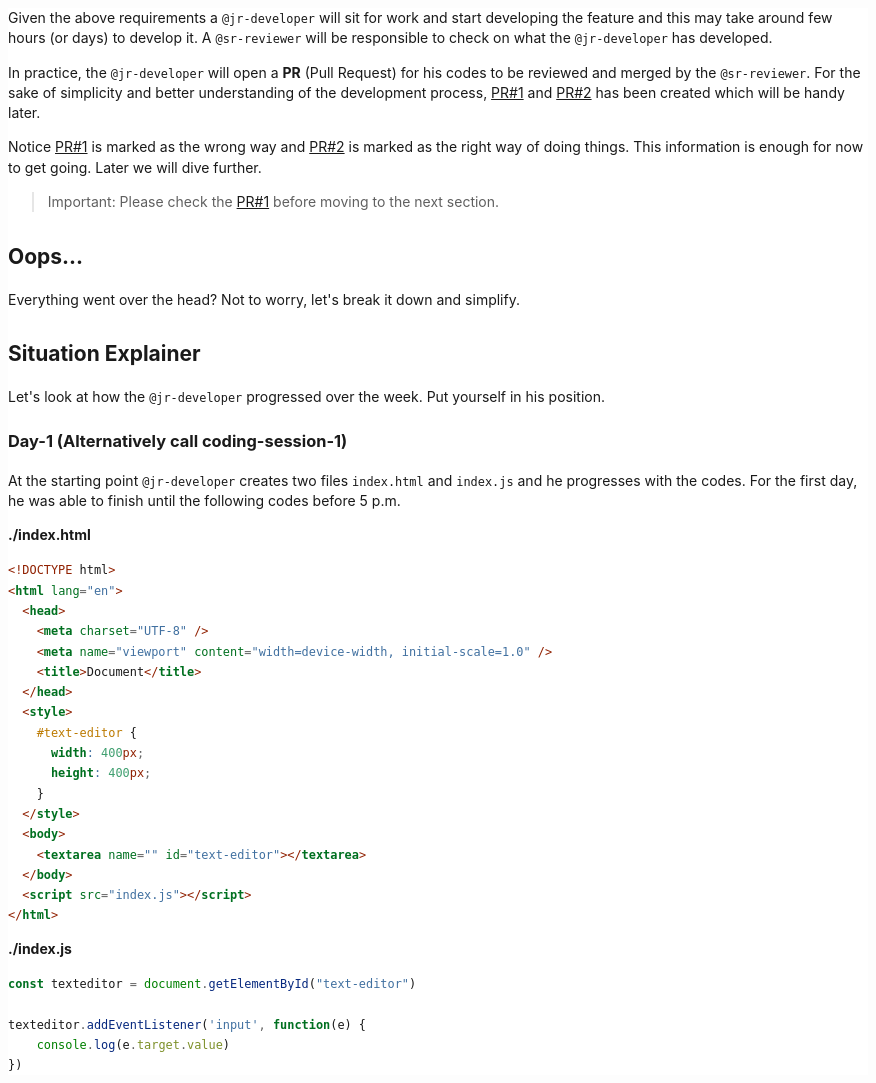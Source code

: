 Given the above requirements a `@jr-developer` will sit for work and start developing the feature and this may take around few hours (or days) to develop it. A `@sr-reviewer` will be responsible to check on what the `@jr-developer` has developed. 

In practice, the `@jr-developer` will open a **PR** (Pull Request) for his codes to be reviewed and merged by the `@sr-reviewer`. For the sake of simplicity and better understanding of the development process, [PR#1](https://github.com/ims-systems-00/sop/pull/1) and [PR#2](https://github.com/ims-systems-00/sop/pull/2) has been created which will be handy later. 

Notice [PR#1](https://github.com/ims-systems-00/sop/pull/1) is marked as the wrong way and [PR#2](https://github.com/ims-systems-00/sop/pull/2) is marked as the right way of doing things. This information is enough for now to get going. Later we will dive further.

> Important: Please check the [PR#1](https://github.com/ims-systems-00/sop/pull/1) before moving to the next section.

## Oops...

Everything went over the head? Not to worry, let's break it down and simplify.

## Situation Explainer

Let's look at how the `@jr-developer` progressed over the week. Put yourself in his position.

### Day-1 (Alternatively call coding-session-1)

At the starting point `@jr-developer` creates two files `index.html` and `index.js` and he progresses with the codes. For the first day, he was able to finish until the following codes before 5 p.m. 

**./index.html**
```html
<!DOCTYPE html>
<html lang="en">
  <head>
    <meta charset="UTF-8" />
    <meta name="viewport" content="width=device-width, initial-scale=1.0" />
    <title>Document</title>
  </head>
  <style>
    #text-editor {
      width: 400px;
      height: 400px;
    }
  </style>
  <body>
    <textarea name="" id="text-editor"></textarea>
  </body>
  <script src="index.js"></script>
</html>
```
**./index.js**
```js
const texteditor = document.getElementById("text-editor")

texteditor.addEventListener('input', function(e) {
    console.log(e.target.value)
})
```
